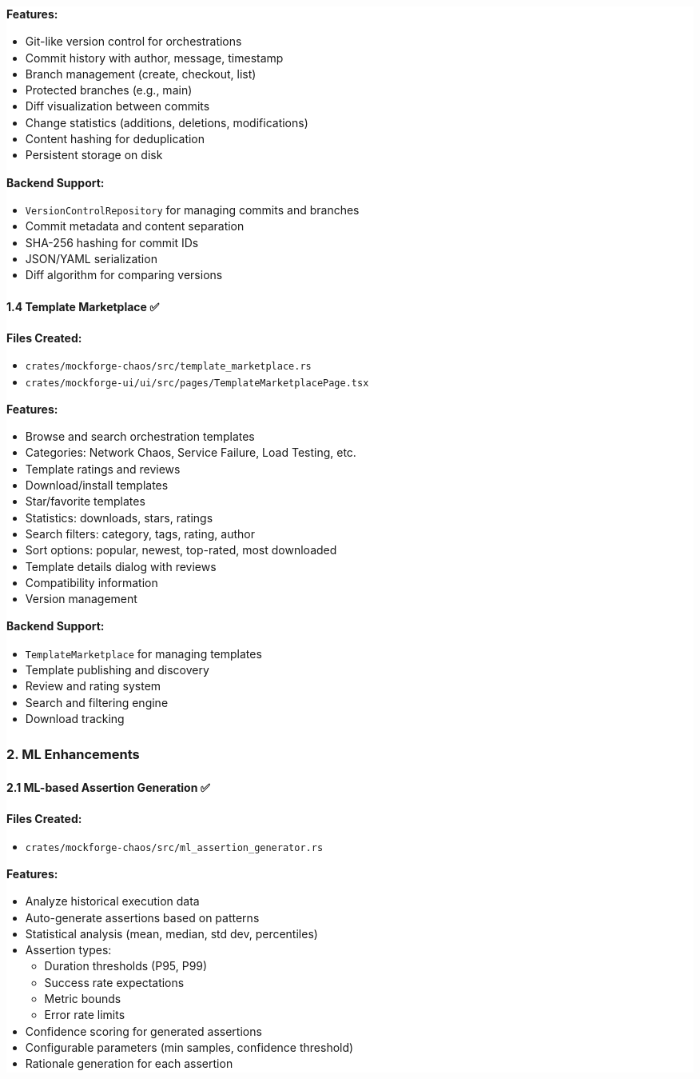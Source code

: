 **Features:**
- Git-like version control for orchestrations
- Commit history with author, message, timestamp
- Branch management (create, checkout, list)
- Protected branches (e.g., main)
- Diff visualization between commits
- Change statistics (additions, deletions, modifications)
- Content hashing for deduplication
- Persistent storage on disk

**Backend Support:**
- `VersionControlRepository` for managing commits and branches
- Commit metadata and content separation
- SHA-256 hashing for commit IDs
- JSON/YAML serialization
- Diff algorithm for comparing versions

#### 1.4 Template Marketplace ✅
**Files Created:**
- `crates/mockforge-chaos/src/template_marketplace.rs`
- `crates/mockforge-ui/ui/src/pages/TemplateMarketplacePage.tsx`

**Features:**
- Browse and search orchestration templates
- Categories: Network Chaos, Service Failure, Load Testing, etc.
- Template ratings and reviews
- Download/install templates
- Star/favorite templates
- Statistics: downloads, stars, ratings
- Search filters: category, tags, rating, author
- Sort options: popular, newest, top-rated, most downloaded
- Template details dialog with reviews
- Compatibility information
- Version management

**Backend Support:**
- `TemplateMarketplace` for managing templates
- Template publishing and discovery
- Review and rating system
- Search and filtering engine
- Download tracking

### 2. ML Enhancements

#### 2.1 ML-based Assertion Generation ✅
**Files Created:**
- `crates/mockforge-chaos/src/ml_assertion_generator.rs`

**Features:**
- Analyze historical execution data
- Auto-generate assertions based on patterns
- Statistical analysis (mean, median, std dev, percentiles)
- Assertion types:
  - Duration thresholds (P95, P99)
  - Success rate expectations
  - Metric bounds
  - Error rate limits
- Confidence scoring for generated assertions
- Configurable parameters (min samples, confidence threshold)
- Rationale generation for each assertion
